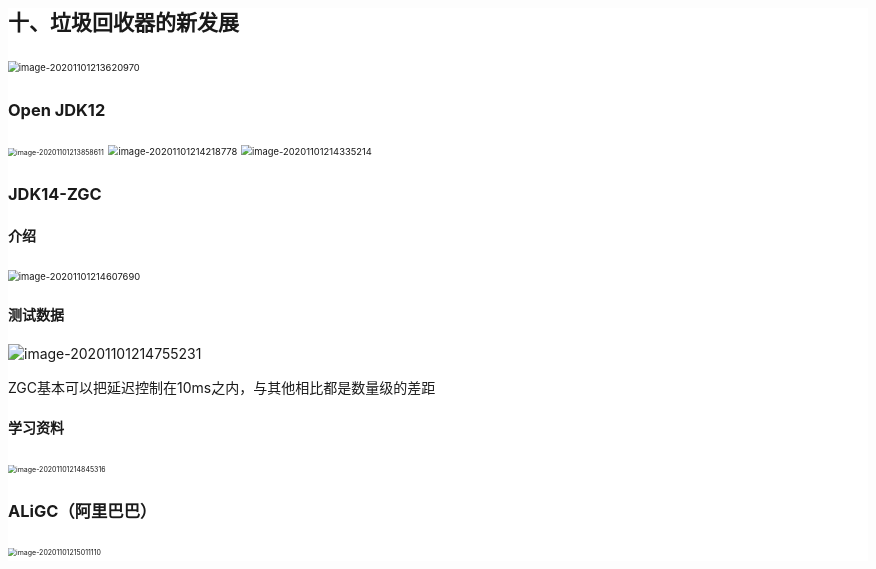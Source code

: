 ## 十、垃圾回收器的新发展

<img src="../../Library/Application%20Support/typora-user-images/image-20201101213620970.png" alt="image-20201101213620970" style="zoom:67%;" />

### Open JDK12

<img src="../../Library/Application%20Support/typora-user-images/image-20201101213858611.png" alt="image-20201101213858611" style="zoom:50%;" />

<img src="../../Library/Application%20Support/typora-user-images/image-20201101214218778.png" alt="image-20201101214218778" style="zoom:67%;" />

<img src="../../Library/Application%20Support/typora-user-images/image-20201101214335214.png" alt="image-20201101214335214" style="zoom:67%;" />

### JDK14-ZGC

#### 介绍

<img src="../../Library/Application%20Support/typora-user-images/image-20201101214607690.png" alt="image-20201101214607690" style="zoom:67%;" />

#### 测试数据

![image-20201101214755231](../../Library/Application%20Support/typora-user-images/image-20201101214755231.png)

ZGC基本可以把延迟控制在10ms之内，与其他相比都是数量级的差距

#### 学习资料

<img src="../../Library/Application%20Support/typora-user-images/image-20201101214845316.png" alt="image-20201101214845316" style="zoom:50%;" />

### ALiGC（阿里巴巴）

<img src="../../Library/Application%20Support/typora-user-images/image-20201101215011110.png" alt="image-20201101215011110" style="zoom:50%;" />




